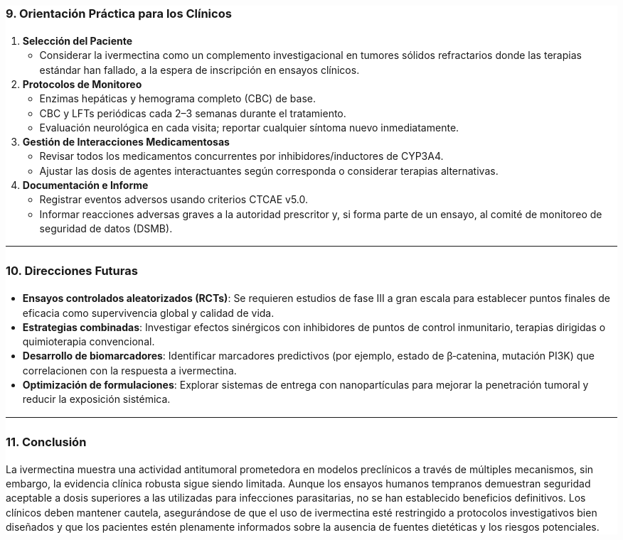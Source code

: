 
### 9. Orientación Práctica para los Clínicos  

1. **Selección del Paciente**  
   - Considerar la ivermectina como un complemento investigacional en tumores sólidos refractarios donde las terapias estándar han fallado, a la espera de inscripción en ensayos clínicos.  
2. **Protocolos de Monitoreo**  
   - Enzimas hepáticas y hemograma completo (CBC) de base.  
   - CBC y LFTs periódicas cada 2–3 semanas durante el tratamiento.  
   - Evaluación neurológica en cada visita; reportar cualquier síntoma nuevo inmediatamente.  
3. **Gestión de Interacciones Medicamentosas**  
   - Revisar todos los medicamentos concurrentes por inhibidores/inductores de CYP3A4.  
   - Ajustar las dosis de agentes interactuantes según corresponda o considerar terapias alternativas.  
4. **Documentación e Informe**  
   - Registrar eventos adversos usando criterios CTCAE v5.0.  
   - Informar reacciones adversas graves a la autoridad prescritor y, si forma parte de un ensayo, al comité de monitoreo de seguridad de datos (DSMB).

---

### 10. Direcciones Futuras

- **Ensayos controlados aleatorizados (RCTs)**: Se requieren estudios de fase III a gran escala para establecer puntos finales de eficacia como supervivencia global y calidad de vida.
- **Estrategias combinadas**: Investigar efectos sinérgicos con inhibidores de puntos de control inmunitario, terapias dirigidas o quimioterapia convencional.
- **Desarrollo de biomarcadores**: Identificar marcadores predictivos (por ejemplo, estado de β‑catenina, mutación PI3K) que correlacionen con la respuesta a ivermectina.
- **Optimización de formulaciones**: Explorar sistemas de entrega con nanopartículas para mejorar la penetración tumoral y reducir la exposición sistémica.

---

### 11. Conclusión  

La ivermectina muestra una actividad antitumoral prometedora en modelos preclínicos a través de múltiples mecanismos, sin embargo, la evidencia clínica robusta sigue siendo limitada. Aunque los ensayos humanos tempranos demuestran seguridad aceptable a dosis superiores a las utilizadas para infecciones parasitarias, no se han establecido beneficios definitivos. Los clínicos deben mantener cautela, asegurándose de que el uso de ivermectina esté restringido a protocolos investigativos bien diseñados y que los pacientes estén plenamente informados sobre la ausencia de fuentes dietéticas y los riesgos potenciales.